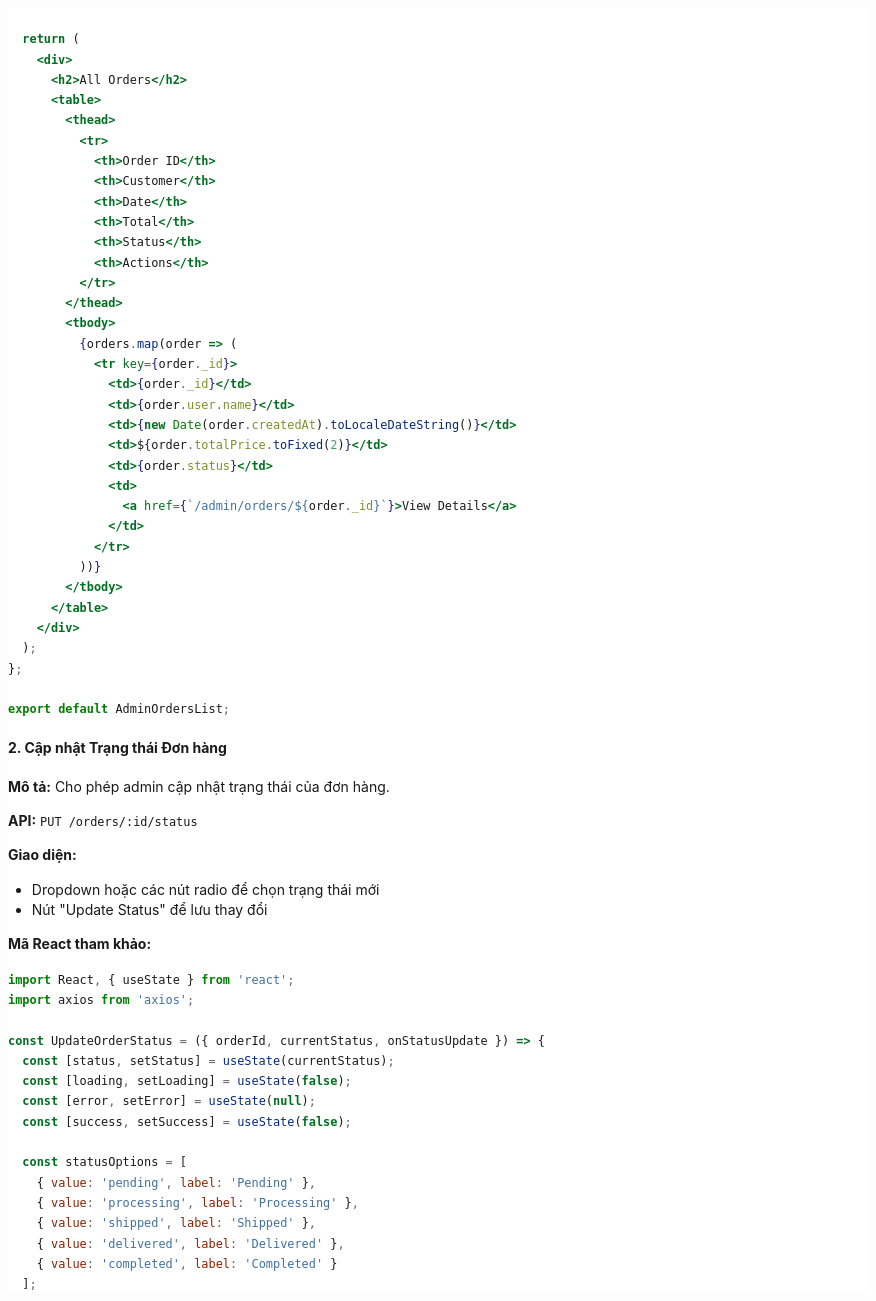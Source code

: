 ```jsx

  return (
    <div>
      <h2>All Orders</h2>
      <table>
        <thead>
          <tr>
            <th>Order ID</th>
            <th>Customer</th>
            <th>Date</th>
            <th>Total</th>
            <th>Status</th>
            <th>Actions</th>
          </tr>
        </thead>
        <tbody>
          {orders.map(order => (
            <tr key={order._id}>
              <td>{order._id}</td>
              <td>{order.user.name}</td>
              <td>{new Date(order.createdAt).toLocaleDateString()}</td>
              <td>${order.totalPrice.toFixed(2)}</td>
              <td>{order.status}</td>
              <td>
                <a href={`/admin/orders/${order._id}`}>View Details</a>
              </td>
            </tr>
          ))}
        </tbody>
      </table>
    </div>
  );
};

export default AdminOrdersList;
```

#### 2. Cập nhật Trạng thái Đơn hàng

**Mô tả:** Cho phép admin cập nhật trạng thái của đơn hàng.

**API:** `PUT /orders/:id/status`

**Giao diện:**
- Dropdown hoặc các nút radio để chọn trạng thái mới
- Nút "Update Status" để lưu thay đổi

**Mã React tham khảo:**
```jsx
import React, { useState } from 'react';
import axios from 'axios';

const UpdateOrderStatus = ({ orderId, currentStatus, onStatusUpdate }) => {
  const [status, setStatus] = useState(currentStatus);
  const [loading, setLoading] = useState(false);
  const [error, setError] = useState(null);
  const [success, setSuccess] = useState(false);

  const statusOptions = [
    { value: 'pending', label: 'Pending' },
    { value: 'processing', label: 'Processing' },
    { value: 'shipped', label: 'Shipped' },
    { value: 'delivered', label: 'Delivered' },
    { value: 'completed', label: 'Completed' }
  ];
```